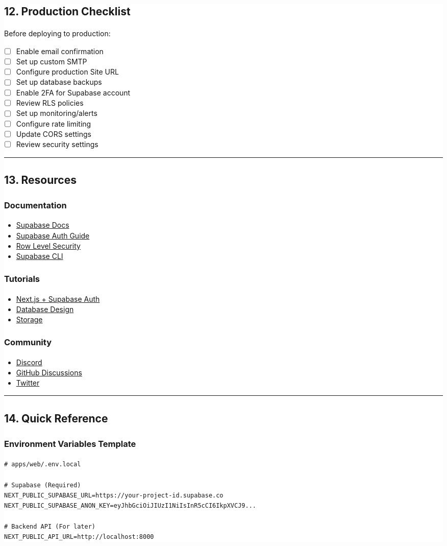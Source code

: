 
## 12. Production Checklist

Before deploying to production:

- [ ] Enable email confirmation
- [ ] Set up custom SMTP
- [ ] Configure production Site URL
- [ ] Set up database backups
- [ ] Enable 2FA for Supabase account
- [ ] Review RLS policies
- [ ] Set up monitoring/alerts
- [ ] Configure rate limiting
- [ ] Update CORS settings
- [ ] Review security settings

---

## 13. Resources

### Documentation
- [Supabase Docs](https://supabase.com/docs)
- [Supabase Auth Guide](https://supabase.com/docs/guides/auth)
- [Row Level Security](https://supabase.com/docs/guides/auth/row-level-security)
- [Supabase CLI](https://supabase.com/docs/guides/cli)

### Tutorials
- [Next.js + Supabase Auth](https://supabase.com/docs/guides/auth/auth-helpers/nextjs)
- [Database Design](https://supabase.com/docs/guides/database/tables)
- [Storage](https://supabase.com/docs/guides/storage)

### Community
- [Discord](https://discord.supabase.com/)
- [GitHub Discussions](https://github.com/supabase/supabase/discussions)
- [Twitter](https://twitter.com/supabase)

---

## 14. Quick Reference

### Environment Variables Template

```env
# apps/web/.env.local

# Supabase (Required)
NEXT_PUBLIC_SUPABASE_URL=https://your-project-id.supabase.co
NEXT_PUBLIC_SUPABASE_ANON_KEY=eyJhbGciOiJIUzI1NiIsInR5cCI6IkpXVCJ9...

# Backend API (For later)
NEXT_PUBLIC_API_URL=http://localhost:8000
```
